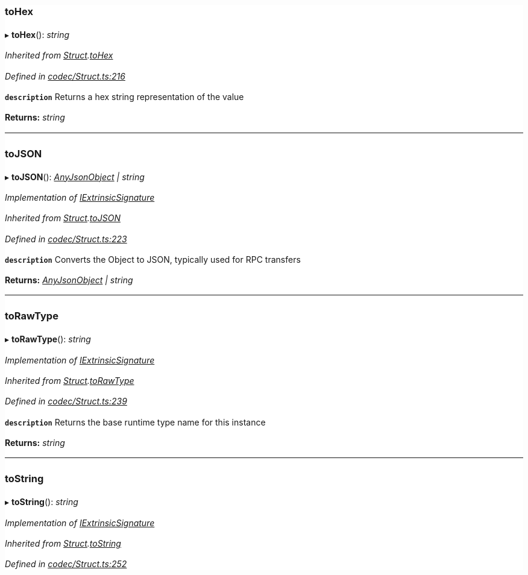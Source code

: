 ###  toHex

▸ **toHex**(): *string*

*Inherited from [Struct](_codec_struct_.struct.md).[toHex](_codec_struct_.struct.md#tohex)*

*Defined in [codec/Struct.ts:216](https://github.com/polkadot-js/api/blob/3d7a460/packages/types/src/codec/Struct.ts#L216)*

**`description`** Returns a hex string representation of the value

**Returns:** *string*

___

###  toJSON

▸ **toJSON**(): *[AnyJsonObject](../interfaces/_types_.anyjsonobject.md) | string*

*Implementation of [IExtrinsicSignature](../interfaces/_types_.iextrinsicsignature.md)*

*Inherited from [Struct](_codec_struct_.struct.md).[toJSON](_codec_struct_.struct.md#tojson)*

*Defined in [codec/Struct.ts:223](https://github.com/polkadot-js/api/blob/3d7a460/packages/types/src/codec/Struct.ts#L223)*

**`description`** Converts the Object to JSON, typically used for RPC transfers

**Returns:** *[AnyJsonObject](../interfaces/_types_.anyjsonobject.md) | string*

___

###  toRawType

▸ **toRawType**(): *string*

*Implementation of [IExtrinsicSignature](../interfaces/_types_.iextrinsicsignature.md)*

*Inherited from [Struct](_codec_struct_.struct.md).[toRawType](_codec_struct_.struct.md#torawtype)*

*Defined in [codec/Struct.ts:239](https://github.com/polkadot-js/api/blob/3d7a460/packages/types/src/codec/Struct.ts#L239)*

**`description`** Returns the base runtime type name for this instance

**Returns:** *string*

___

###  toString

▸ **toString**(): *string*

*Implementation of [IExtrinsicSignature](../interfaces/_types_.iextrinsicsignature.md)*

*Inherited from [Struct](_codec_struct_.struct.md).[toString](_codec_struct_.struct.md#tostring)*

*Defined in [codec/Struct.ts:252](https://github.com/polkadot-js/api/blob/3d7a460/packages/types/src/codec/Struct.ts#L252)*

